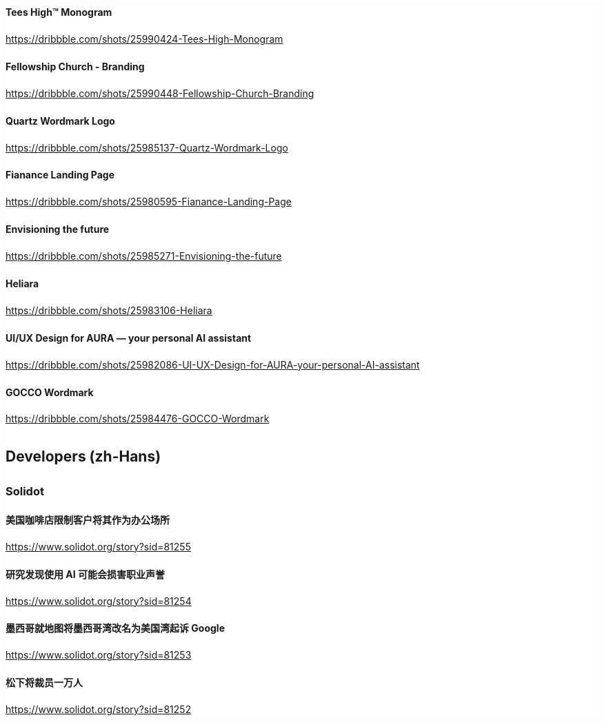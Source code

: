 #### Tees High™ Monogram

<span style="color: blue!80!green"><https://dribbble.com/shots/25990424-Tees-High-Monogram></span>

#### Fellowship Church - Branding

<span style="color: blue!80!green"><https://dribbble.com/shots/25990448-Fellowship-Church-Branding></span>

#### Quartz Wordmark Logo

<span style="color: blue!80!green"><https://dribbble.com/shots/25985137-Quartz-Wordmark-Logo></span>

#### Fianance Landing Page

<span style="color: blue!80!green"><https://dribbble.com/shots/25980595-Fianance-Landing-Page></span>

#### Envisioning the future

<span style="color: blue!80!green"><https://dribbble.com/shots/25985271-Envisioning-the-future></span>

#### Heliara

<span style="color: blue!80!green"><https://dribbble.com/shots/25983106-Heliara></span>

#### UI/UX Design for AURA — your personal AI assistant

<span style="color: blue!80!green"><https://dribbble.com/shots/25982086-UI-UX-Design-for-AURA-your-personal-AI-assistant></span>

#### GOCCO Wordmark

<span style="color: blue!80!green"><https://dribbble.com/shots/25984476-GOCCO-Wordmark></span>

## Developers (zh-Hans)

### Solidot

#### 美国咖啡店限制客户将其作为办公场所

<span style="color: blue!80!green"><https://www.solidot.org/story?sid=81255></span>

#### 研究发现使用 AI 可能会损害职业声誉

<span style="color: blue!80!green"><https://www.solidot.org/story?sid=81254></span>

#### 墨西哥就地图将墨西哥湾改名为美国湾起诉 Google

<span style="color: blue!80!green"><https://www.solidot.org/story?sid=81253></span>

#### 松下将裁员一万人

<span style="color: blue!80!green"><https://www.solidot.org/story?sid=81252></span>
